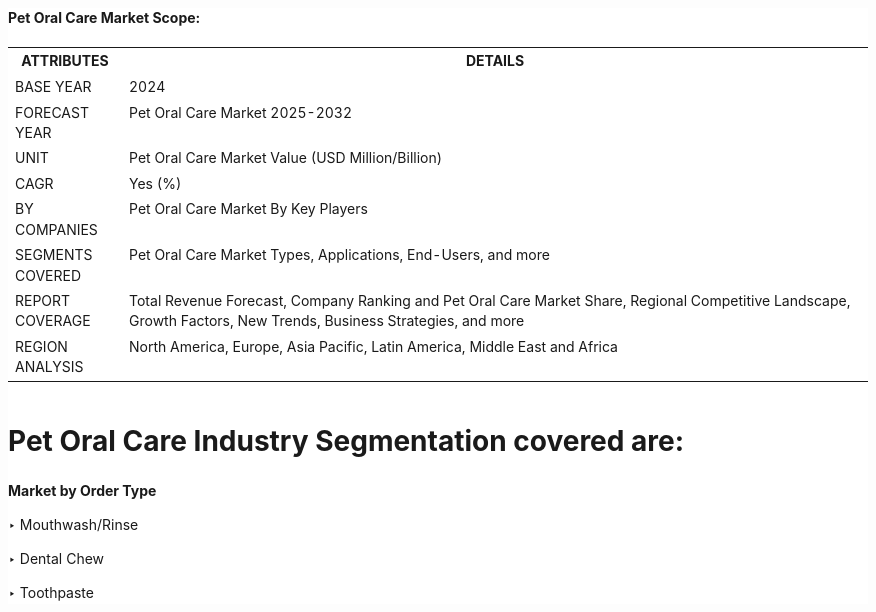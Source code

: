 <h4>Pet Oral Care Market Scope:</h4>
<table>
<tr>
<th>ATTRIBUTES</th>
<th>DETAILS</th>
</tr>
<tr>
<td>BASE YEAR</td>
<td>2024</td>
</tr>
<tr>
<td>FORECAST YEAR</td>
<td>Pet Oral Care Market 2025-2032</td>
</tr>
<tr>
<td>UNIT</td>
<td>Pet Oral Care Market Value (USD Million/Billion)</td>
<tr>
<td>CAGR</td>
<td>Yes (%)</td>
</tr>
</tr>
<tr>
<td>BY COMPANIES</td>
<td>Pet Oral Care Market By Key Players</td>
</tr>
<tr>
<td>SEGMENTS COVERED</td>
<td>Pet Oral Care Market Types, Applications, End-Users, and more</td>
</tr>
<tr>
<td>REPORT COVERAGE</td>
<td>Total Revenue Forecast, Company Ranking and Pet Oral Care Market Share, Regional Competitive Landscape, Growth Factors, New Trends, Business Strategies, and more</td>
</tr>
<tr>
<td>REGION ANALYSIS</td>
<td>North America, Europe, Asia Pacific, Latin America, Middle East and Africa</td>
</tr>
</table>

# <strong>Pet Oral Care Industry Segmentation covered are:</strong>

<strong>Market by Order Type</strong>

‣ Mouthwash/Rinse

‣ Dental Chew

‣ Toothpaste
